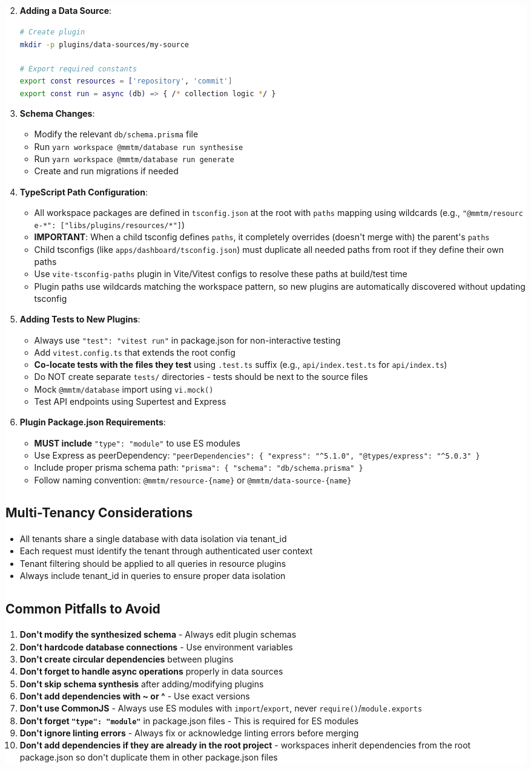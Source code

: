 2. **Adding a Data Source**:
   ```bash
   # Create plugin
   mkdir -p plugins/data-sources/my-source
   
   # Export required constants
   export const resources = ['repository', 'commit']
   export const run = async (db) => { /* collection logic */ }
   ```

3. **Schema Changes**:
   - Modify the relevant `db/schema.prisma` file
   - Run `yarn workspace @mmtm/database run synthesise`
   - Run `yarn workspace @mmtm/database run generate`
   - Create and run migrations if needed

4. **TypeScript Path Configuration**:
   - All workspace packages are defined in `tsconfig.json` at the root with `paths` mapping using wildcards (e.g., `"@mmtm/resource-*": ["libs/plugins/resources/*"]`)
   - **IMPORTANT**: When a child tsconfig defines `paths`, it completely overrides (doesn't merge with) the parent's `paths`
   - Child tsconfigs (like `apps/dashboard/tsconfig.json`) must duplicate all needed paths from root if they define their own paths
   - Use `vite-tsconfig-paths` plugin in Vite/Vitest configs to resolve these paths at build/test time
   - Plugin paths use wildcards matching the workspace pattern, so new plugins are automatically discovered without updating tsconfig

5. **Adding Tests to New Plugins**:
   - Always use `"test": "vitest run"` in package.json for non-interactive testing
   - Add `vitest.config.ts` that extends the root config
   - **Co-locate tests with the files they test** using `.test.ts` suffix (e.g., `api/index.test.ts` for `api/index.ts`)
   - Do NOT create separate `tests/` directories - tests should be next to the source files
   - Mock `@mmtm/database` import using `vi.mock()`
   - Test API endpoints using Supertest and Express

5. **Plugin Package.json Requirements**:
   - **MUST include** `"type": "module"` to use ES modules
   - Use Express as peerDependency: `"peerDependencies": { "express": "^5.1.0", "@types/express": "^5.0.3" }`
   - Include proper prisma schema path: `"prisma": { "schema": "db/schema.prisma" }`
   - Follow naming convention: `@mmtm/resource-{name}` or `@mmtm/data-source-{name}`

## Multi-Tenancy Considerations

- All tenants share a single database with data isolation via tenant_id
- Each request must identify the tenant through authenticated user context
- Tenant filtering should be applied to all queries in resource plugins
- Always include tenant_id in queries to ensure proper data isolation

## Common Pitfalls to Avoid

1. **Don't modify the synthesized schema** - Always edit plugin schemas
2. **Don't hardcode database connections** - Use environment variables
3. **Don't create circular dependencies** between plugins
4. **Don't forget to handle async operations** properly in data sources
5. **Don't skip schema synthesis** after adding/modifying plugins
6. **Don't add dependencies with ~ or ^** - Use exact versions
7. **Don't use CommonJS** - Always use ES modules with `import`/`export`, never `require()`/`module.exports`
8. **Don't forget `"type": "module"`** in package.json files - This is required for ES modules
9. **Don't ignore linting errors** - Always fix or acknowledge linting errors before merging
10. **Don't add dependencies if they are already in the root project** - workspaces inherit dependencies from the root package.json so don't duplicate them in other package.json files
